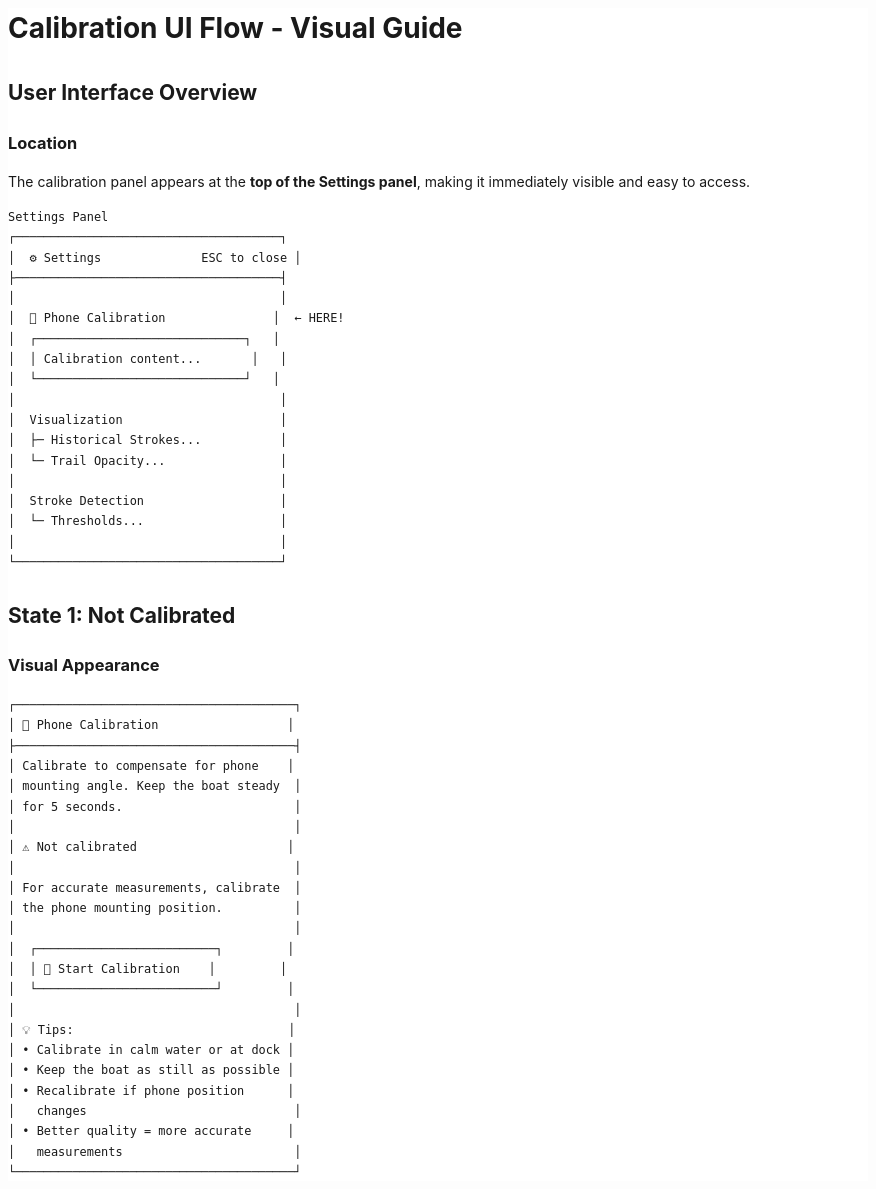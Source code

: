 # Calibration UI Flow - Visual Guide

## User Interface Overview

### Location
The calibration panel appears at the **top of the Settings panel**, making it immediately visible and easy to access.

```
Settings Panel
┌─────────────────────────────────────┐
│  ⚙️ Settings              ESC to close │
├─────────────────────────────────────┤
│                                     │
│  📍 Phone Calibration               │  ← HERE!
│  ┌─────────────────────────────┐   │
│  │ Calibration content...       │   │
│  └─────────────────────────────┘   │
│                                     │
│  Visualization                      │
│  ├─ Historical Strokes...           │
│  └─ Trail Opacity...                │
│                                     │
│  Stroke Detection                   │
│  └─ Thresholds...                   │
│                                     │
└─────────────────────────────────────┘
```

## State 1: Not Calibrated

### Visual Appearance
```
┌───────────────────────────────────────┐
│ 📍 Phone Calibration                  │
├───────────────────────────────────────┤
│ Calibrate to compensate for phone    │
│ mounting angle. Keep the boat steady  │
│ for 5 seconds.                        │
│                                       │
│ ⚠️ Not calibrated                     │
│                                       │
│ For accurate measurements, calibrate  │
│ the phone mounting position.          │
│                                       │
│  ┌─────────────────────────┐         │
│  │ 🎯 Start Calibration    │         │
│  └─────────────────────────┘         │
│                                       │
│ 💡 Tips:                              │
│ • Calibrate in calm water or at dock │
│ • Keep the boat as still as possible │
│ • Recalibrate if phone position      │
│   changes                             │
│ • Better quality = more accurate     │
│   measurements                        │
└───────────────────────────────────────┘
```
